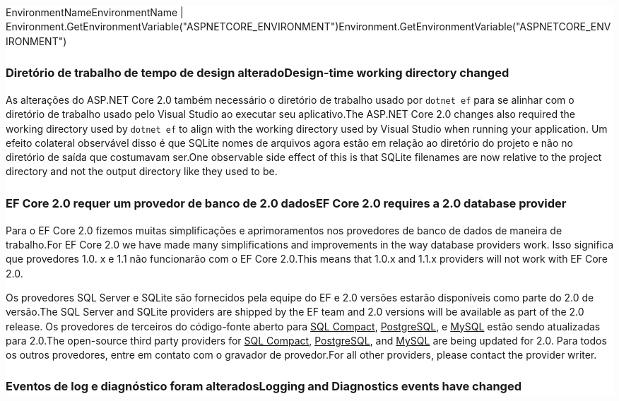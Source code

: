 <span data-ttu-id="2a970-150">EnvironmentName</span><span class="sxs-lookup"><span data-stu-id="2a970-150">EnvironmentName</span></span> | <span data-ttu-id="2a970-151">Environment.GetEnvironmentVariable("ASPNETCORE_ENVIRONMENT")</span><span class="sxs-lookup"><span data-stu-id="2a970-151">Environment.GetEnvironmentVariable("ASPNETCORE_ENVIRONMENT")</span></span>

### <a name="design-time-working-directory-changed"></a><span data-ttu-id="2a970-152">Diretório de trabalho de tempo de design alterado</span><span class="sxs-lookup"><span data-stu-id="2a970-152">Design-time working directory changed</span></span>

<span data-ttu-id="2a970-153">As alterações do ASP.NET Core 2.0 também necessário o diretório de trabalho usado por `dotnet ef` para se alinhar com o diretório de trabalho usado pelo Visual Studio ao executar seu aplicativo.</span><span class="sxs-lookup"><span data-stu-id="2a970-153">The ASP.NET Core 2.0 changes also required the working directory used by `dotnet ef` to align with the working directory used by Visual Studio when running your application.</span></span> <span data-ttu-id="2a970-154">Um efeito colateral observável disso é que SQLite nomes de arquivos agora estão em relação ao diretório do projeto e não no diretório de saída que costumavam ser.</span><span class="sxs-lookup"><span data-stu-id="2a970-154">One observable side effect of this is that SQLite filenames are now relative to the project directory and not the output directory like they used to be.</span></span>

### <a name="ef-core-20-requires-a-20-database-provider"></a><span data-ttu-id="2a970-155">EF Core 2.0 requer um provedor de banco de 2.0 dados</span><span class="sxs-lookup"><span data-stu-id="2a970-155">EF Core 2.0 requires a 2.0 database provider</span></span>

<span data-ttu-id="2a970-156">Para o EF Core 2.0 fizemos muitas simplificações e aprimoramentos nos provedores de banco de dados de maneira de trabalho.</span><span class="sxs-lookup"><span data-stu-id="2a970-156">For EF Core 2.0 we have made many simplifications and improvements in the way database providers work.</span></span> <span data-ttu-id="2a970-157">Isso significa que provedores 1.0. x e 1.1 não funcionarão com o EF Core 2.0.</span><span class="sxs-lookup"><span data-stu-id="2a970-157">This means that 1.0.x and 1.1.x providers will not work with EF Core 2.0.</span></span>

<span data-ttu-id="2a970-158">Os provedores SQL Server e SQLite são fornecidos pela equipe do EF e 2.0 versões estarão disponíveis como parte do 2.0 de versão.</span><span class="sxs-lookup"><span data-stu-id="2a970-158">The SQL Server and SQLite providers are shipped by the EF team and 2.0 versions will be available as part of the 2.0 release.</span></span> <span data-ttu-id="2a970-159">Os provedores de terceiros do código-fonte aberto para [SQL Compact](https://github.com/ErikEJ/EntityFramework.SqlServerCompact), [PostgreSQL](https://github.com/npgsql/Npgsql.EntityFrameworkCore.PostgreSQL), e [MySQL](https://github.com/PomeloFoundation/Pomelo.EntityFrameworkCore.MySql) estão sendo atualizadas para 2.0.</span><span class="sxs-lookup"><span data-stu-id="2a970-159">The open-source third party providers for [SQL Compact](https://github.com/ErikEJ/EntityFramework.SqlServerCompact), [PostgreSQL](https://github.com/npgsql/Npgsql.EntityFrameworkCore.PostgreSQL), and [MySQL](https://github.com/PomeloFoundation/Pomelo.EntityFrameworkCore.MySql) are being updated for 2.0.</span></span> <span data-ttu-id="2a970-160">Para todos os outros provedores, entre em contato com o gravador de provedor.</span><span class="sxs-lookup"><span data-stu-id="2a970-160">For all other providers, please contact the provider writer.</span></span>

### <a name="logging-and-diagnostics-events-have-changed"></a><span data-ttu-id="2a970-161">Eventos de log e diagnóstico foram alterados</span><span class="sxs-lookup"><span data-stu-id="2a970-161">Logging and Diagnostics events have changed</span></span>

